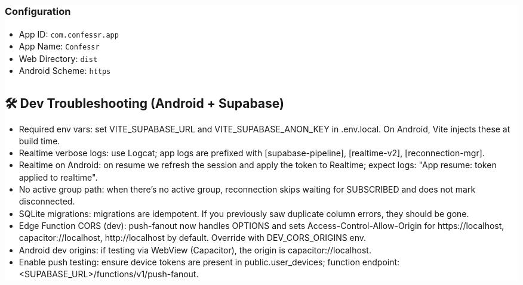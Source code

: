 ### Configuration
- App ID: `com.confessr.app`
- App Name: `Confessr`
- Web Directory: `dist`
- Android Scheme: `https`

## 🛠️ Dev Troubleshooting (Android + Supabase)

- Required env vars: set VITE_SUPABASE_URL and VITE_SUPABASE_ANON_KEY in .env.local. On Android, Vite injects these at build time.
- Realtime verbose logs: use Logcat; app logs are prefixed with [supabase-pipeline], [realtime-v2], [reconnection-mgr].
- Realtime on Android: on resume we refresh the session and apply the token to Realtime; expect logs: "App resume: token applied to realtime".
- No active group path: when there’s no active group, reconnection skips waiting for SUBSCRIBED and does not mark disconnected.
- SQLite migrations: migrations are idempotent. If you previously saw duplicate column errors, they should be gone.
- Edge Function CORS (dev): push-fanout now handles OPTIONS and sets Access-Control-Allow-Origin for https://localhost, capacitor://localhost, http://localhost by default. Override with DEV_CORS_ORIGINS env.
- Android dev origins: if testing via WebView (Capacitor), the origin is capacitor://localhost.
- Enable push testing: ensure device tokens are present in public.user_devices; function endpoint: <SUPABASE_URL>/functions/v1/push-fanout.
